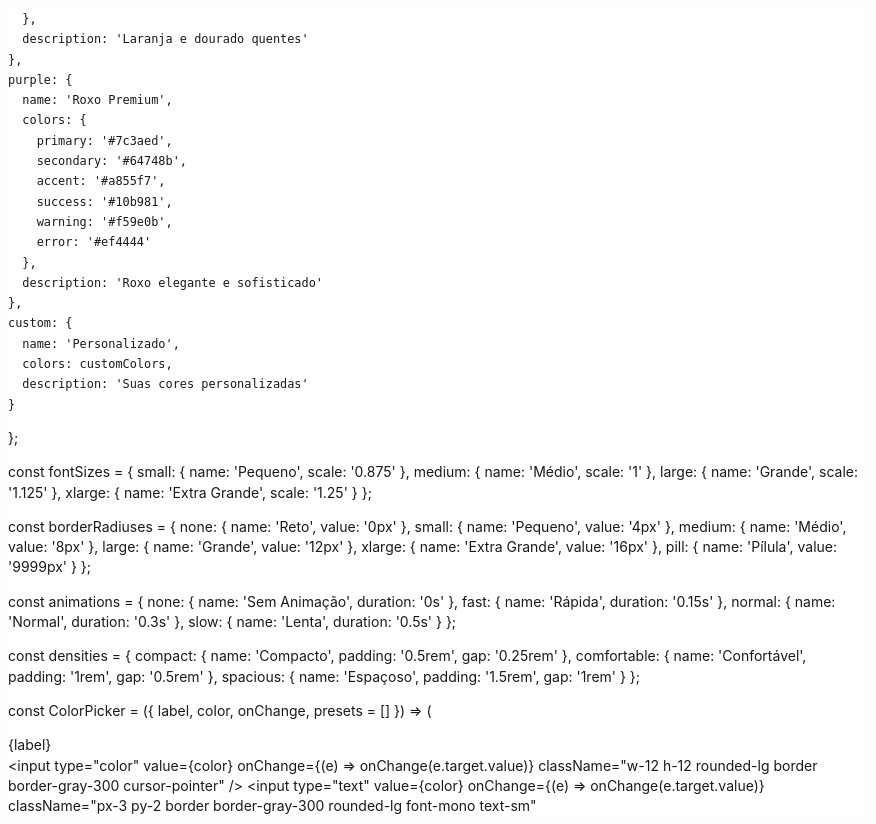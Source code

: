       },
      description: 'Laranja e dourado quentes'
    },
    purple: {
      name: 'Roxo Premium',
      colors: {
        primary: '#7c3aed',
        secondary: '#64748b',
        accent: '#a855f7',
        success: '#10b981',
        warning: '#f59e0b',
        error: '#ef4444'
      },
      description: 'Roxo elegante e sofisticado'
    },
    custom: {
      name: 'Personalizado',
      colors: customColors,
      description: 'Suas cores personalizadas'
    }
  };

  const fontSizes = {
    small: { name: 'Pequeno', scale: '0.875' },
    medium: { name: 'Médio', scale: '1' },
    large: { name: 'Grande', scale: '1.125' },
    xlarge: { name: 'Extra Grande', scale: '1.25' }
  };

  const borderRadiuses = {
    none: { name: 'Reto', value: '0px' },
    small: { name: 'Pequeno', value: '4px' },
    medium: { name: 'Médio', value: '8px' },
    large: { name: 'Grande', value: '12px' },
    xlarge: { name: 'Extra Grande', value: '16px' },
    pill: { name: 'Pílula', value: '9999px' }
  };

  const animations = {
    none: { name: 'Sem Animação', duration: '0s' },
    fast: { name: 'Rápida', duration: '0.15s' },
    normal: { name: 'Normal', duration: '0.3s' },
    slow: { name: 'Lenta', duration: '0.5s' }
  };

  const densities = {
    compact: { name: 'Compacto', padding: '0.5rem', gap: '0.25rem' },
    comfortable: { name: 'Confortável', padding: '1rem', gap: '0.5rem' },
    spacious: { name: 'Espaçoso', padding: '1.5rem', gap: '1rem' }
  };

  const ColorPicker = ({ label, color, onChange, presets = [] }) => (
    <div className="space-y-3">
      <label className="block text-sm font-medium">{label}</label>
      <div className="flex items-center gap-3">
        <input
          type="color"
          value={color}
          onChange={(e) => onChange(e.target.value)}
          className="w-12 h-12 rounded-lg border border-gray-300 cursor-pointer"
        />
        <input
          type="text"
          value={color}
          onChange={(e) => onChange(e.target.value)}
          className="px-3 py-2 border border-gray-300 rounded-lg font-mono text-sm"